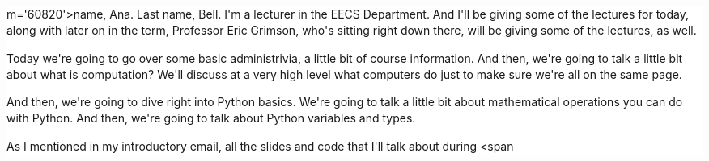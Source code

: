   m='60820'>name,</span> <span m='61030'>Ana.</span> <span m='61840'>Last</span>
  <span m='62080'>name,</span> <span m='62290'>Bell.</span> <span
  m='63250'>I'm</span> <span m='63640'>a</span> <span m='63670'>lecturer</span>
  <span m='64150'>in</span> <span m='64300'>the</span> <span
  m='64370'>EECS</span> <span m='64870'>Department.</span> <span
  m='66460'>And</span> <span m='66610'>I'll</span> <span m='66700'>be</span>
  <span m='66790'>giving</span> <span m='67090'>some</span> <span
  m='67270'>of</span> <span m='67330'>the</span> <span m='67390'>lectures</span>
  <span m='67750'>for</span> <span m='67900'>today,</span> <span
  m='68680'>along</span> <span m='68980'>with</span> <span
  m='70720'>later</span> <span m='70990'>on</span> <span m='71110'>in</span>
  <span m='71590'>the</span> <span m='71680'>term,</span> <span
  m='71920'>Professor</span> <span m='72220'>Eric</span> <span
  m='72520'>Grimson,</span> <span m='72880'>who's</span> <span
  m='73030'>sitting</span> <span m='73270'>right</span> <span
  m='73420'>down</span> <span m='73630'>there,</span> <span
  m='74440'>will</span> <span m='74800'>be</span> <span m='74920'>giving</span>
  <span m='75160'>some</span> <span m='75340'>of</span> <span
  m='75430'>the</span> <span m='75490'>lectures,</span> <span
  m='75820'>as</span> <span m='76000'>well.</span> </p><p><span
  m='77620'>Today</span> <span m='78130'>we're</span> <span
  m='78280'>going</span> <span m='78610'>to</span> <span m='79360'>go</span>
  <span m='79540'>over</span> <span m='79780'>some</span> <span
  m='80500'>basic</span> <span m='80830'>administrivia,</span> <span
  m='81550'>a</span> <span m='81580'>little</span> <span m='81760'>bit</span>
  <span m='81850'>of</span> <span m='81940'>course</span> <span
  m='82180'>information.</span> <span m='83740'>And</span> <span
  m='83860'>then,</span> <span m='84040'>we're</span> <span
  m='84130'>going</span> <span m='84250'>to</span> <span m='84310'>talk</span>
  <span m='84550'>a</span> <span m='84580'>little</span> <span
  m='84730'>bit</span> <span m='84850'>about</span> <span m='85090'>what</span>
  <span m='85240'>is</span> <span m='85330'>computation?</span> <span
  m='86320'>We'll</span> <span m='86410'>discuss</span> <span
  m='86800'>at</span> <span m='86890'>a</span> <span m='86950'>very</span> <span
  m='87130'>high</span> <span m='87280'>level</span> <span m='87580'>what</span>
  <span m='87760'>computers</span> <span m='88240'>do</span> <span
  m='89010'>just</span> <span m='89200'>to</span> <span m='89260'>make</span>
  <span m='89440'>sure</span> <span m='89590'>we're</span> <span
  m='89710'>all</span> <span m='89860'>on</span> <span m='89950'>the</span>
  <span m='90010'>same</span> <span m='90250'>page.</span> </p><p><span
  m='91610'>And</span> <span m='91630'>then,</span> <span m='91810'>we're</span>
  <span m='91900'>going</span> <span m='92020'>to</span> <span
  m='92110'>dive</span> <span m='92410'>right</span> <span m='92620'>into</span>
  <span m='92920'>Python</span> <span m='93400'>basics.</span> <span
  m='94180'>We're</span> <span m='94240'>going</span> <span m='94360'>to</span>
  <span m='94420'>talk</span> <span m='94630'>a</span> <span
  m='94690'>little</span> <span m='94840'>bit</span> <span
  m='94960'>about</span> <span m='95170'>mathematical</span> <span
  m='95800'>operations</span> <span m='96470'>you</span> <span
  m='96570'>can</span> <span m='96580'>do</span> <span m='96700'>with</span>
  <span m='96790'>Python.</span> <span m='98470'>And</span> <span
  m='98560'>then,</span> <span m='98710'>we're</span> <span
  m='98800'>going</span> <span m='98920'>to</span> <span m='98980'>talk</span>
  <span m='99160'>about</span> <span m='99490'>Python</span> <span
  m='99850'>variables</span> <span m='100300'>and</span> <span
  m='100390'>types.</span> </p><p><span m='102010'>As</span> <span
  m='102190'>I</span> <span m='102250'>mentioned</span> <span
  m='102550'>in</span> <span m='102640'>my</span> <span
  m='102760'>introductory</span> <span m='103300'>email,</span> <span
  m='104140'>all</span> <span m='104260'>the</span> <span
  m='104350'>slides</span> <span m='104650'>and</span> <span
  m='104740'>code</span> <span m='105010'>that</span> <span
  m='105130'>I'll</span> <span m='105250'>talk</span> <span
  m='105460'>about</span> <span m='105640'>during</span> <span